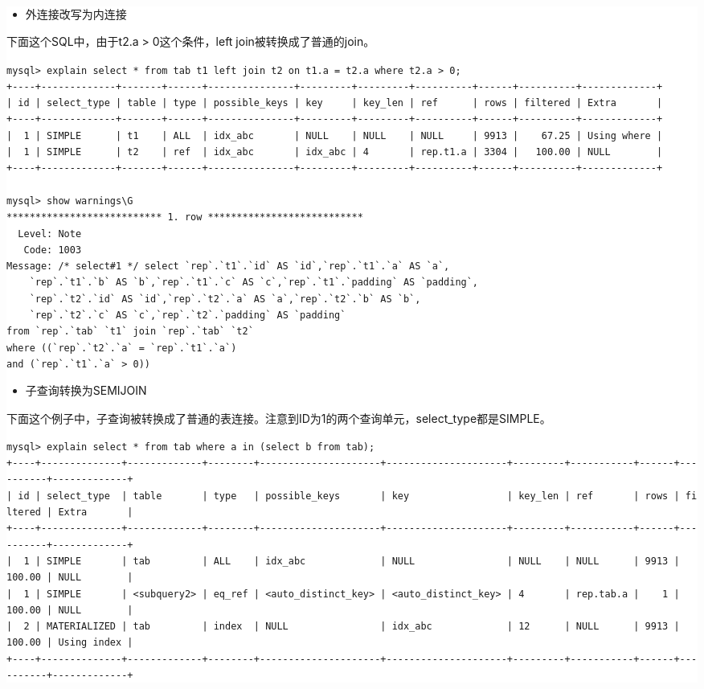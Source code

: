 - 外连接改写为内连接

下面这个SQL中，由于t2.a > 0这个条件，left join被转换成了普通的join。

```plain
mysql> explain select * from tab t1 left join t2 on t1.a = t2.a where t2.a > 0;
+----+-------------+-------+------+---------------+---------+---------+----------+------+----------+-------------+
| id | select_type | table | type | possible_keys | key     | key_len | ref      | rows | filtered | Extra       |
+----+-------------+-------+------+---------------+---------+---------+----------+------+----------+-------------+
|  1 | SIMPLE      | t1    | ALL  | idx_abc       | NULL    | NULL    | NULL     | 9913 |    67.25 | Using where |
|  1 | SIMPLE      | t2    | ref  | idx_abc       | idx_abc | 4       | rep.t1.a | 3304 |   100.00 | NULL        |
+----+-------------+-------+------+---------------+---------+---------+----------+------+----------+-------------+

mysql> show warnings\G
*************************** 1. row ***************************
  Level: Note
   Code: 1003
Message: /* select#1 */ select `rep`.`t1`.`id` AS `id`,`rep`.`t1`.`a` AS `a`,
    `rep`.`t1`.`b` AS `b`,`rep`.`t1`.`c` AS `c`,`rep`.`t1`.`padding` AS `padding`,
    `rep`.`t2`.`id` AS `id`,`rep`.`t2`.`a` AS `a`,`rep`.`t2`.`b` AS `b`,
    `rep`.`t2`.`c` AS `c`,`rep`.`t2`.`padding` AS `padding`
from `rep`.`tab` `t1` join `rep`.`tab` `t2`
where ((`rep`.`t2`.`a` = `rep`.`t1`.`a`)
and (`rep`.`t1`.`a` > 0))

```

- 子查询转换为SEMIJOIN

下面这个例子中，子查询被转换成了普通的表连接。注意到ID为1的两个查询单元，select\_type都是SIMPLE。

```plain
mysql> explain select * from tab where a in (select b from tab);
+----+--------------+-------------+--------+---------------------+---------------------+---------+-----------+------+----------+-------------+
| id | select_type  | table       | type   | possible_keys       | key                 | key_len | ref       | rows | filtered | Extra       |
+----+--------------+-------------+--------+---------------------+---------------------+---------+-----------+------+----------+-------------+
|  1 | SIMPLE       | tab         | ALL    | idx_abc             | NULL                | NULL    | NULL      | 9913 |   100.00 | NULL        |
|  1 | SIMPLE       | <subquery2> | eq_ref | <auto_distinct_key> | <auto_distinct_key> | 4       | rep.tab.a |    1 |   100.00 | NULL        |
|  2 | MATERIALIZED | tab         | index  | NULL                | idx_abc             | 12      | NULL      | 9913 |   100.00 | Using index |
+----+--------------+-------------+--------+---------------------+---------------------+---------+-----------+------+----------+-------------+

```
